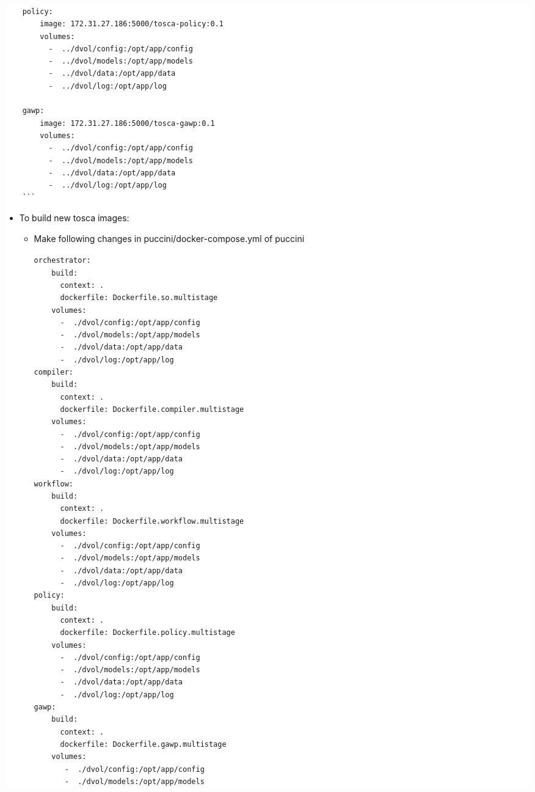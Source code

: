 	    policy:
		    image: 172.31.27.186:5000/tosca-policy:0.1
		    volumes:
		      -  ../dvol/config:/opt/app/config
		      -  ../dvol/models:/opt/app/models
		      -  ../dvol/data:/opt/app/data
		      -  ../dvol/log:/opt/app/log

	    gawp:
		    image: 172.31.27.186:5000/tosca-gawp:0.1
		    volumes:
		      -  ../dvol/config:/opt/app/config
		      -  ../dvol/models:/opt/app/models
		      -  ../dvol/data:/opt/app/data
		      -  ../dvol/log:/opt/app/log
		```
		 
  - To build new tosca images:
  
    - Make following changes in puccini/docker-compose.yml of puccini
	    
		```sh
		orchestrator:
			build:
			  context: .
			  dockerfile: Dockerfile.so.multistage
			volumes:
			  -  ./dvol/config:/opt/app/config
			  -  ./dvol/models:/opt/app/models
			  -  ./dvol/data:/opt/app/data
			  -  ./dvol/log:/opt/app/log		   
	    compiler:
			build:
			  context: .
			  dockerfile: Dockerfile.compiler.multistage
			volumes:
			  -  ./dvol/config:/opt/app/config
			  -  ./dvol/models:/opt/app/models
			  -  ./dvol/data:/opt/app/data
			  -  ./dvol/log:/opt/app/log
	    workflow:
			build:
			  context: .
			  dockerfile: Dockerfile.workflow.multistage
			volumes:
			  -  ./dvol/config:/opt/app/config
			  -  ./dvol/models:/opt/app/models
			  -  ./dvol/data:/opt/app/data
			  -  ./dvol/log:/opt/app/log
	    policy:
			build:
			  context: .
			  dockerfile: Dockerfile.policy.multistage
			volumes:
			  -  ./dvol/config:/opt/app/config
			  -  ./dvol/models:/opt/app/models
			  -  ./dvol/data:/opt/app/data
			  -  ./dvol/log:/opt/app/log
	    gawp:
			build:
			  context: .
			  dockerfile: Dockerfile.gawp.multistage
			volumes:
			   -  ./dvol/config:/opt/app/config
			   -  ./dvol/models:/opt/app/models